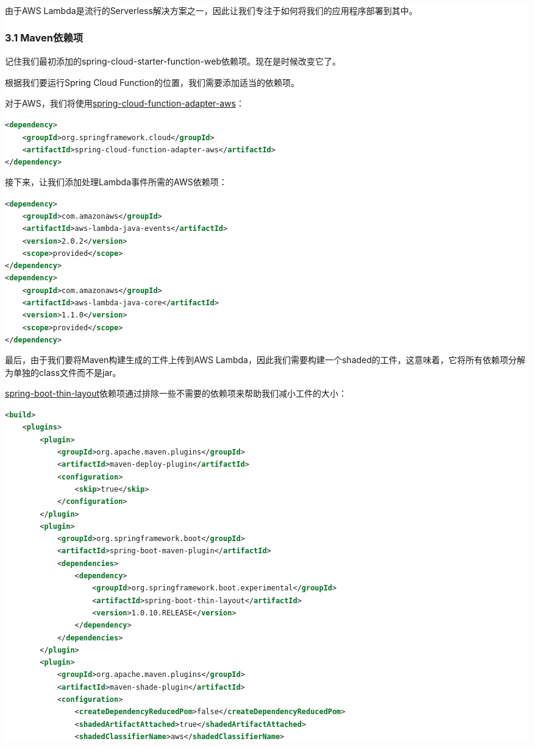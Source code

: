 由于AWS Lambda是流行的Serverless解决方案之一，因此让我们专注于如何将我们的应用程序部署到其中。

### 3.1 Maven依赖项

记住我们最初添加的spring-cloud-starter-function-web依赖项。现在是时候改变它了。

根据我们要运行Spring Cloud Function的位置，我们需要添加适当的依赖项。

对于AWS，我们将使用[spring-cloud-function-adapter-aws](https://central.sonatype.com/artifact/org.springframework.cloud/spring-cloud-function-adapter-aws/4.0.1)：

```xml
<dependency>
    <groupId>org.springframework.cloud</groupId>
    <artifactId>spring-cloud-function-adapter-aws</artifactId>
</dependency>
```

接下来，让我们添加处理Lambda事件所需的AWS依赖项：

```xml
<dependency>
    <groupId>com.amazonaws</groupId>
    <artifactId>aws-lambda-java-events</artifactId>
    <version>2.0.2</version>
    <scope>provided</scope>
</dependency>
<dependency>
    <groupId>com.amazonaws</groupId>
    <artifactId>aws-lambda-java-core</artifactId>
    <version>1.1.0</version>
    <scope>provided</scope>
</dependency>
```

最后，由于我们要将Maven构建生成的工件上传到AWS Lambda，因此我们需要构建一个shaded的工件，这意味着，它将所有依赖项分解为单独的class文件而不是jar。

[spring-boot-thin-layout](https://central.sonatype.com/artifact/org.springframework.boot.experimental/spring-boot-thin-layout/1.0.29.RELEASE)依赖项通过排除一些不需要的依赖项来帮助我们减小工件的大小：

```xml
<build>
    <plugins>
        <plugin>
            <groupId>org.apache.maven.plugins</groupId>
            <artifactId>maven-deploy-plugin</artifactId>
            <configuration>
                <skip>true</skip>
            </configuration>
        </plugin>
        <plugin>
            <groupId>org.springframework.boot</groupId>
            <artifactId>spring-boot-maven-plugin</artifactId>
            <dependencies>
                <dependency>
                    <groupId>org.springframework.boot.experimental</groupId>
                    <artifactId>spring-boot-thin-layout</artifactId>
                    <version>1.0.10.RELEASE</version>
                </dependency>
            </dependencies>
        </plugin>
        <plugin>
            <groupId>org.apache.maven.plugins</groupId>
            <artifactId>maven-shade-plugin</artifactId>
            <configuration>
                <createDependencyReducedPom>false</createDependencyReducedPom>
                <shadedArtifactAttached>true</shadedArtifactAttached>
                <shadedClassifierName>aws</shadedClassifierName>
```